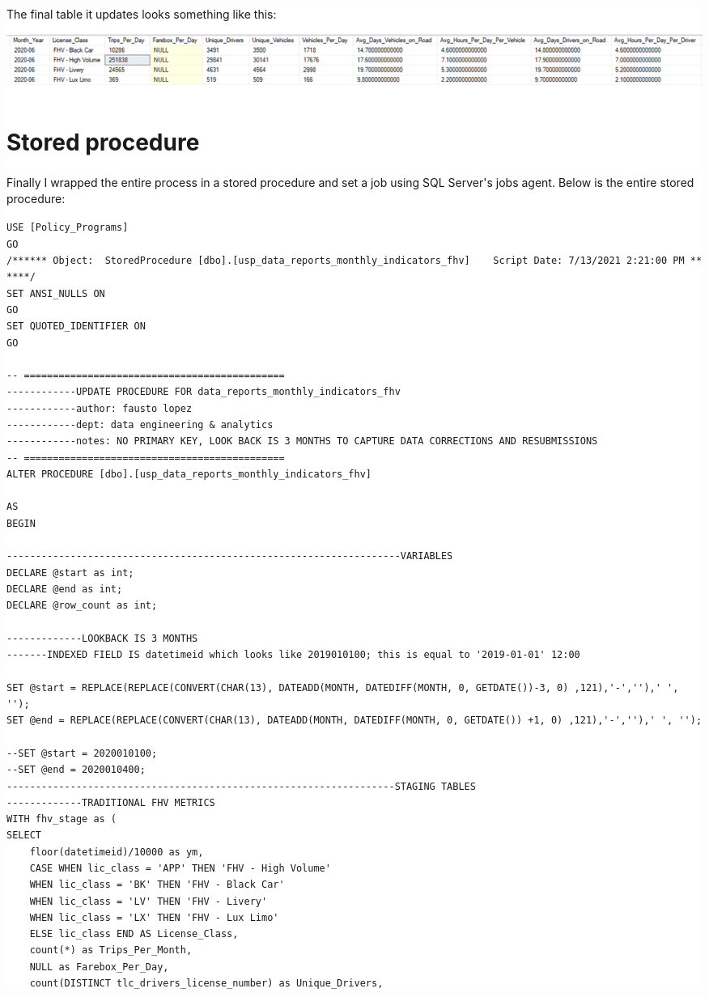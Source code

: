 The final table it updates looks something like this:

![alt text](./assets/images/sampleResult.PNG)


# Stored procedure

Finally I wrapped the entire process in a stored procedure and set a job using SQL Server's jobs agent. Below is the entire stored procedure:

```
USE [Policy_Programs]
GO
/****** Object:  StoredProcedure [dbo].[usp_data_reports_monthly_indicators_fhv]    Script Date: 7/13/2021 2:21:00 PM ******/
SET ANSI_NULLS ON
GO
SET QUOTED_IDENTIFIER ON
GO

-- =============================================
------------UPDATE PROCEDURE FOR data_reports_monthly_indicators_fhv
------------author: fausto lopez
------------dept: data engineering & analytics
------------notes: NO PRIMARY KEY, LOOK BACK IS 3 MONTHS TO CAPTURE DATA CORRECTIONS AND RESUBMISSIONS
-- =============================================
ALTER PROCEDURE [dbo].[usp_data_reports_monthly_indicators_fhv] 
       
AS
BEGIN

--------------------------------------------------------------------VARIABLES
DECLARE @start as int;
DECLARE @end as int;
DECLARE @row_count as int;

-------------LOOKBACK IS 3 MONTHS
-------INDEXED FIELD IS datetimeid which looks like 2019010100; this is equal to '2019-01-01' 12:00

SET @start = REPLACE(REPLACE(CONVERT(CHAR(13), DATEADD(MONTH, DATEDIFF(MONTH, 0, GETDATE())-3, 0) ,121),'-',''),' ', ''); 
SET @end = REPLACE(REPLACE(CONVERT(CHAR(13), DATEADD(MONTH, DATEDIFF(MONTH, 0, GETDATE()) +1, 0) ,121),'-',''),' ', ''); 

--SET @start = 2020010100;
--SET @end = 2020010400;
-------------------------------------------------------------------STAGING TABLES
-------------TRADITIONAL FHV METRICS
WITH fhv_stage as (
SELECT
    floor(datetimeid)/10000 as ym,
    CASE WHEN lic_class = 'APP' THEN 'FHV - High Volume' 
    WHEN lic_class = 'BK' THEN 'FHV - Black Car' 
    WHEN lic_class = 'LV' THEN 'FHV - Livery'
    WHEN lic_class = 'LX' THEN 'FHV - Lux Limo' 
    ELSE lic_class END AS License_Class,
    count(*) as Trips_Per_Month,
    NULL as Farebox_Per_Day,
    count(DISTINCT tlc_drivers_license_number) as Unique_Drivers,
```